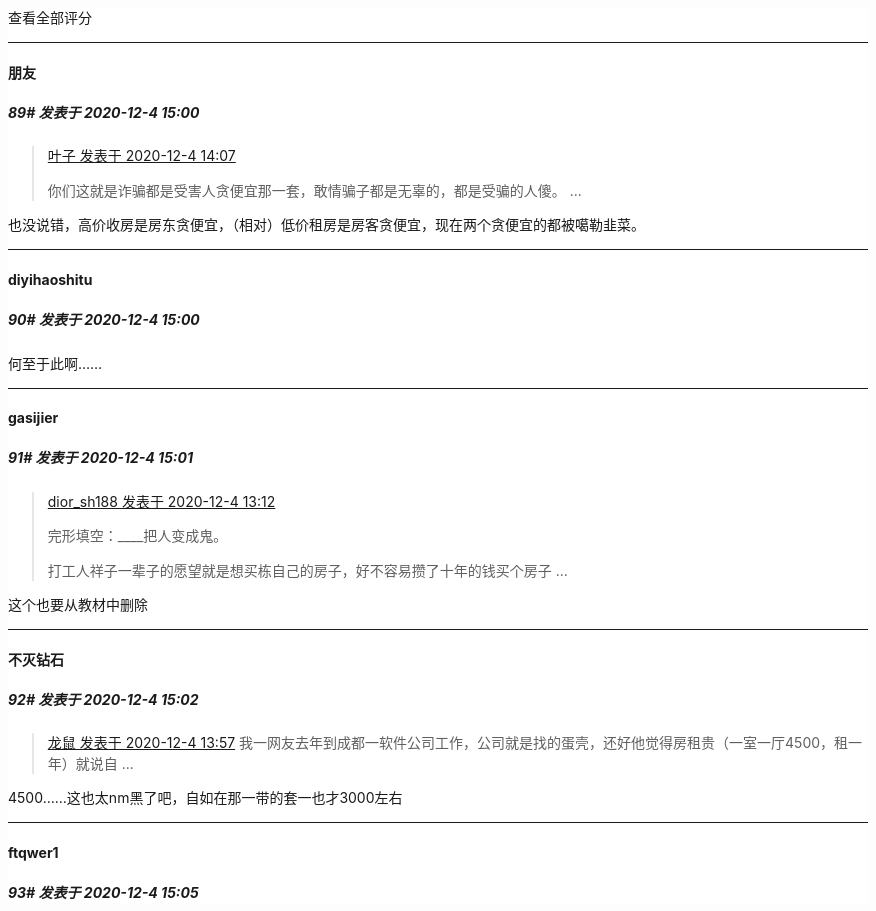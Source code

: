 
查看全部评分


-----

####  朋友  
##### 89#       发表于 2020-12-4 15:00


<blockquote><a href="httphttps://bbs.saraba1st.com/2b/forum.php?mod=redirect&amp;goto=findpost&amp;pid=49607805&amp;ptid=1975680" target="_blank">叶子 发表于 2020-12-4 14:07</a>

你们这就是诈骗都是受害人贪便宜那一套，敢情骗子都是无辜的，都是受骗的人傻。 ...</blockquote>
也没说错，高价收房是房东贪便宜，（相对）低价租房是房客贪便宜，现在两个贪便宜的都被噶勒韭菜。


-----

####  diyihaoshitu  
##### 90#       发表于 2020-12-4 15:00


何至于此啊……


-----

####  gasijier  
##### 91#       发表于 2020-12-4 15:01


<blockquote><a href="httphttps://bbs.saraba1st.com/2b/forum.php?mod=redirect&amp;goto=findpost&amp;pid=49607213&amp;ptid=1975680" target="_blank">dior_sh188 发表于 2020-12-4 13:12</a>

完形填空：____把人变成鬼。


打工人祥子一辈子的愿望就是想买栋自己的房子，好不容易攒了十年的钱买个房子 ...</blockquote>
这个也要从教材中删除


-----

####  不灭钻石  
##### 92#       发表于 2020-12-4 15:02


<blockquote><a href="httphttps://bbs.saraba1st.com/2b/forum.php?mod=redirect&amp;goto=findpost&amp;pid=49607703&amp;ptid=1975680" target="_blank">龙鼠 发表于 2020-12-4 13:57</a>
我一网友去年到成都一软件公司工作，公司就是找的蛋壳，还好他觉得房租贵（一室一厅4500，租一年）就说自 ...</blockquote>
4500……这也太nm黑了吧，自如在那一带的套一也才3000左右


-----

####  ftqwer1  
##### 93#       发表于 2020-12-4 15:05

